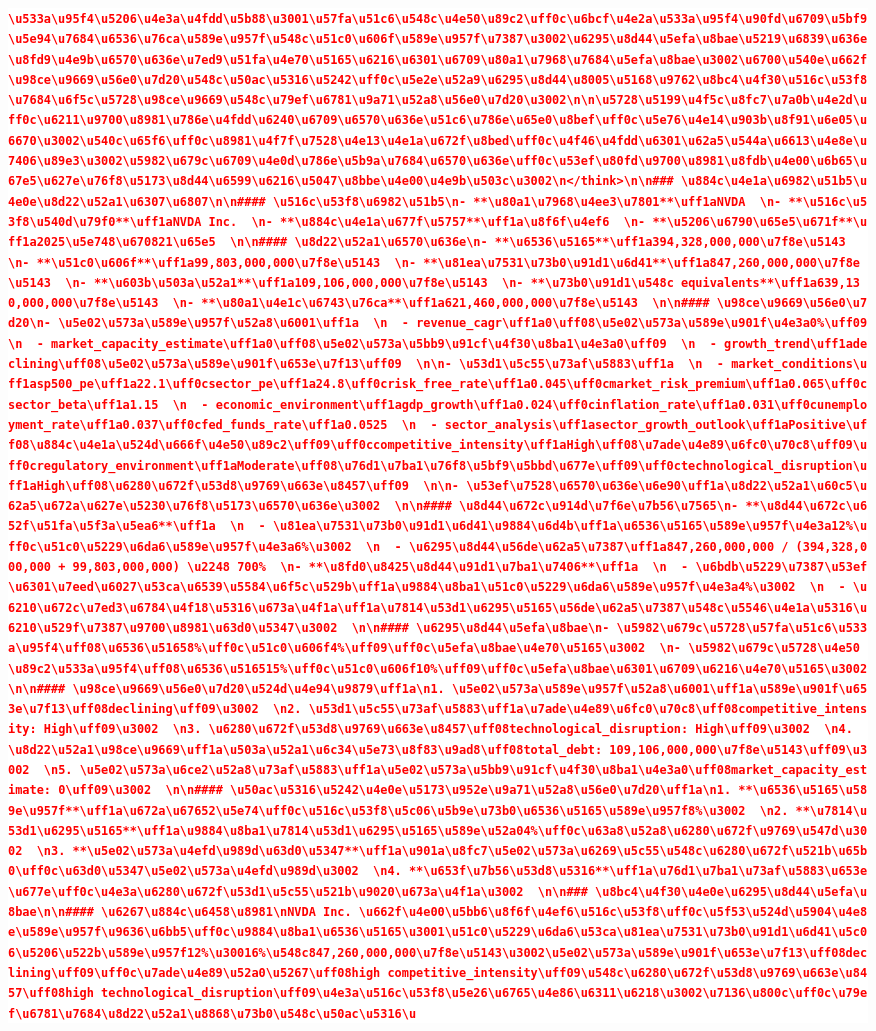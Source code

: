 ```json
\u533a\u95f4\u5206\u4e3a\u4fdd\u5b88\u3001\u57fa\u51c6\u548c\u4e50\u89c2\uff0c\u6bcf\u4e2a\u533a\u95f4\u90fd\u6709\u5bf9\u5e94\u7684\u6536\u76ca\u589e\u957f\u548c\u51c0\u606f\u589e\u957f\u7387\u3002\u6295\u8d44\u5efa\u8bae\u5219\u6839\u636e\u8fd9\u4e9b\u6570\u636e\u7ed9\u51fa\u4e70\u5165\u6216\u6301\u6709\u80a1\u7968\u7684\u5efa\u8bae\u3002\u6700\u540e\u662f\u98ce\u9669\u56e0\u7d20\u548c\u50ac\u5316\u5242\uff0c\u5e2e\u52a9\u6295\u8d44\u8005\u5168\u9762\u8bc4\u4f30\u516c\u53f8\u7684\u6f5c\u5728\u98ce\u9669\u548c\u79ef\u6781\u9a71\u52a8\u56e0\u7d20\u3002\n\n\u5728\u5199\u4f5c\u8fc7\u7a0b\u4e2d\uff0c\u6211\u9700\u8981\u786e\u4fdd\u6240\u6709\u6570\u636e\u51c6\u786e\u65e0\u8bef\uff0c\u5e76\u4e14\u903b\u8f91\u6e05\u6670\u3002\u540c\u65f6\uff0c\u8981\u4f7f\u7528\u4e13\u4e1a\u672f\u8bed\uff0c\u4f46\u4fdd\u6301\u62a5\u544a\u6613\u4e8e\u7406\u89e3\u3002\u5982\u679c\u6709\u4e0d\u786e\u5b9a\u7684\u6570\u636e\uff0c\u53ef\u80fd\u9700\u8981\u8fdb\u4e00\u6b65\u67e5\u627e\u76f8\u5173\u8d44\u6599\u6216\u5047\u8bbe\u4e00\u4e9b\u503c\u3002\n</think>\n\n### \u884c\u4e1a\u6982\u51b5\u4e0e\u8d22\u52a1\u6307\u6807\n\n#### \u516c\u53f8\u6982\u51b5\n- **\u80a1\u7968\u4ee3\u7801**\uff1aNVDA  \n- **\u516c\u53f8\u540d\u79f0**\uff1aNVDA Inc.  \n- **\u884c\u4e1a\u677f\u5757**\uff1a\u8f6f\u4ef6  \n- **\u5206\u6790\u65e5\u671f**\uff1a2025\u5e748\u670821\u65e5  \n\n#### \u8d22\u52a1\u6570\u636e\n- **\u6536\u5165**\uff1a394,328,000,000\u7f8e\u5143  \n- **\u51c0\u606f**\uff1a99,803,000,000\u7f8e\u5143  \n- **\u81ea\u7531\u73b0\u91d1\u6d41**\uff1a847,260,000,000\u7f8e\u5143  \n- **\u603b\u503a\u52a1**\uff1a109,106,000,000\u7f8e\u5143  \n- **\u73b0\u91d1\u548c equivalents**\uff1a639,130,000,000\u7f8e\u5143  \n- **\u80a1\u4e1c\u6743\u76ca**\uff1a621,460,000,000\u7f8e\u5143  \n\n#### \u98ce\u9669\u56e0\u7d20\n- \u5e02\u573a\u589e\u957f\u52a8\u6001\uff1a  \n  - revenue_cagr\uff1a0\uff08\u5e02\u573a\u589e\u901f\u4e3a0%\uff09  \n  - market_capacity_estimate\uff1a0\uff08\u5e02\u573a\u5bb9\u91cf\u4f30\u8ba1\u4e3a0\uff09  \n  - growth_trend\uff1adeclining\uff08\u5e02\u573a\u589e\u901f\u653e\u7f13\uff09  \n\n- \u53d1\u5c55\u73af\u5883\uff1a  \n  - market_conditions\uff1asp500_pe\uff1a22.1\uff0csector_pe\uff1a24.8\uff0crisk_free_rate\uff1a0.045\uff0cmarket_risk_premium\uff1a0.065\uff0csector_beta\uff1a1.15  \n  - economic_environment\uff1agdp_growth\uff1a0.024\uff0cinflation_rate\uff1a0.031\uff0cunemployment_rate\uff1a0.037\uff0cfed_funds_rate\uff1a0.0525  \n  - sector_analysis\uff1asector_growth_outlook\uff1aPositive\uff08\u884c\u4e1a\u524d\u666f\u4e50\u89c2\uff09\uff0ccompetitive_intensity\uff1aHigh\uff08\u7ade\u4e89\u6fc0\u70c8\uff09\uff0cregulatory_environment\uff1aModerate\uff08\u76d1\u7ba1\u76f8\u5bf9\u5bbd\u677e\uff09\uff0ctechnological_disruption\uff1aHigh\uff08\u6280\u672f\u53d8\u9769\u663e\u8457\uff09  \n\n- \u53ef\u7528\u6570\u636e\u6e90\uff1a\u8d22\u52a1\u60c5\u62a5\u672a\u627e\u5230\u76f8\u5173\u6570\u636e\u3002  \n\n#### \u8d44\u672c\u914d\u7f6e\u7b56\u7565\n- **\u8d44\u672c\u652f\u51fa\u5f3a\u5ea6**\uff1a  \n  - \u81ea\u7531\u73b0\u91d1\u6d41\u9884\u6d4b\uff1a\u6536\u5165\u589e\u957f\u4e3a12%\uff0c\u51c0\u5229\u6da6\u589e\u957f\u4e3a6%\u3002  \n  - \u6295\u8d44\u56de\u62a5\u7387\uff1a847,260,000,000 / (394,328,000,000 + 99,803,000,000) \u2248 700%  \n- **\u8fd0\u8425\u8d44\u91d1\u7ba1\u7406**\uff1a  \n  - \u6bdb\u5229\u7387\u53ef\u6301\u7eed\u6027\u53ca\u6539\u5584\u6f5c\u529b\uff1a\u9884\u8ba1\u51c0\u5229\u6da6\u589e\u957f\u4e3a4%\u3002  \n  - \u6210\u672c\u7ed3\u6784\u4f18\u5316\u673a\u4f1a\uff1a\u7814\u53d1\u6295\u5165\u56de\u62a5\u7387\u548c\u5546\u4e1a\u5316\u6210\u529f\u7387\u9700\u8981\u63d0\u5347\u3002  \n\n#### \u6295\u8d44\u5efa\u8bae\n- \u5982\u679c\u5728\u57fa\u51c6\u533a\u95f4\uff08\u6536\u51658%\uff0c\u51c0\u606f4%\uff09\uff0c\u5efa\u8bae\u4e70\u5165\u3002  \n- \u5982\u679c\u5728\u4e50\u89c2\u533a\u95f4\uff08\u6536\u516515%\uff0c\u51c0\u606f10%\uff09\uff0c\u5efa\u8bae\u6301\u6709\u6216\u4e70\u5165\u3002  \n\n#### \u98ce\u9669\u56e0\u7d20\u524d\u4e94\u9879\uff1a\n1. \u5e02\u573a\u589e\u957f\u52a8\u6001\uff1a\u589e\u901f\u653e\u7f13\uff08declining\uff09\u3002  \n2. \u53d1\u5c55\u73af\u5883\uff1a\u7ade\u4e89\u6fc0\u70c8\uff08competitive_intensity: High\uff09\u3002  \n3. \u6280\u672f\u53d8\u9769\u663e\u8457\uff08technological_disruption: High\uff09\u3002  \n4. \u8d22\u52a1\u98ce\u9669\uff1a\u503a\u52a1\u6c34\u5e73\u8f83\u9ad8\uff08total_debt: 109,106,000,000\u7f8e\u5143\uff09\u3002  \n5. \u5e02\u573a\u6ce2\u52a8\u73af\u5883\uff1a\u5e02\u573a\u5bb9\u91cf\u4f30\u8ba1\u4e3a0\uff08market_capacity_estimate: 0\uff09\u3002  \n\n#### \u50ac\u5316\u5242\u4e0e\u5173\u952e\u9a71\u52a8\u56e0\u7d20\uff1a\n1. **\u6536\u5165\u589e\u957f**\uff1a\u672a\u67652\u5e74\uff0c\u516c\u53f8\u5c06\u5b9e\u73b0\u6536\u5165\u589e\u957f8%\u3002  \n2. **\u7814\u53d1\u6295\u5165**\uff1a\u9884\u8ba1\u7814\u53d1\u6295\u5165\u589e\u52a04%\uff0c\u63a8\u52a8\u6280\u672f\u9769\u547d\u3002  \n3. **\u5e02\u573a\u4efd\u989d\u63d0\u5347**\uff1a\u901a\u8fc7\u5e02\u573a\u6269\u5c55\u548c\u6280\u672f\u521b\u65b0\uff0c\u63d0\u5347\u5e02\u573a\u4efd\u989d\u3002  \n4. **\u653f\u7b56\u53d8\u5316**\uff1a\u76d1\u7ba1\u73af\u5883\u653e\u677e\uff0c\u4e3a\u6280\u672f\u53d1\u5c55\u521b\u9020\u673a\u4f1a\u3002  \n\n### \u8bc4\u4f30\u4e0e\u6295\u8d44\u5efa\u8bae\n\n#### \u6267\u884c\u6458\u8981\nNVDA Inc. \u662f\u4e00\u5bb6\u8f6f\u4ef6\u516c\u53f8\uff0c\u5f53\u524d\u5904\u4e8e\u589e\u957f\u9636\u6bb5\uff0c\u9884\u8ba1\u6536\u5165\u3001\u51c0\u5229\u6da6\u53ca\u81ea\u7531\u73b0\u91d1\u6d41\u5c06\u5206\u522b\u589e\u957f12%\u30016%\u548c847,260,000,000\u7f8e\u5143\u3002\u5e02\u573a\u589e\u901f\u653e\u7f13\uff08declining\uff09\uff0c\u7ade\u4e89\u52a0\u5267\uff08high competitive_intensity\uff09\u548c\u6280\u672f\u53d8\u9769\u663e\u8457\uff08high technological_disruption\uff09\u4e3a\u516c\u53f8\u5e26\u6765\u4e86\u6311\u6218\u3002\u7136\u800c\uff0c\u79ef\u6781\u7684\u8d22\u52a1\u8868\u73b0\u548c\u50ac\u5316\u
```